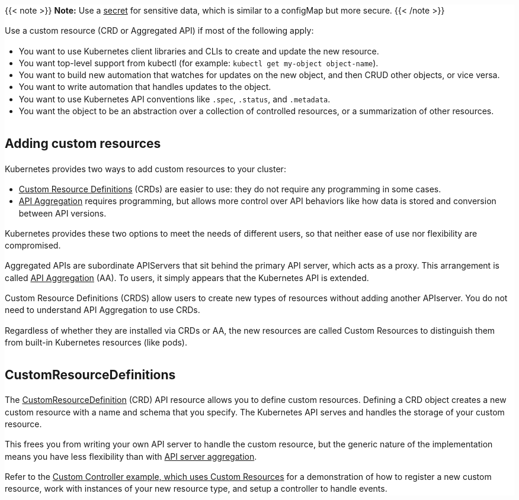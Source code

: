 {{< note >}}
**Note:** Use a [secret](/docs/concepts/configuration/secret/) for sensitive data, which is similar to a configMap but more secure.
{{< /note >}}

Use a custom resource (CRD or Aggregated API) if most of the following apply:

* You want to use Kubernetes client libraries and CLIs to create and update the new resource.
* You want top-level support from kubectl (for example: `kubectl get my-object object-name`).
* You want to build new automation that watches for updates on the new object, and then CRUD other objects, or vice versa.
* You want to write automation that handles updates to the object.
* You want to use Kubernetes API conventions like `.spec`, `.status`, and `.metadata`.
* You want the object to be an abstraction over a collection of controlled resources, or a summarization of other resources.

## Adding custom resources

Kubernetes provides two ways to add custom resources to your cluster:

- [Custom Resource Definitions](/docs/concepts/api-extension/custom-resources/) (CRDs) are easier to use: they do not require any programming in some cases.
- [API Aggregation](/docs/concepts/api-extension/apiserver-aggregation/) requires programming, but allows more control over API behaviors like how data is stored and conversion between API versions.

Kubernetes provides these two options to meet the needs of different users, so that neither ease of use nor flexibility are compromised.

Aggregated APIs are subordinate APIServers that sit behind the primary API server, which acts as a proxy. This arrangement is called [API Aggregation](/docs/concepts/api-extension/apiserver-aggregation/) (AA). To users, it simply appears that the Kubernetes API is extended.

Custom Resource Definitions (CRDS) allow users to create new types of resources without adding another APIserver. You do not need to understand API Aggregation to use CRDs.

Regardless of whether they are installed via CRDs or AA, the new resources are called Custom Resources to distinguish them from built-in Kubernetes resources (like pods).

## CustomResourceDefinitions

The [CustomResourceDefinition](/docs/tasks/access-kubernetes-api/extend-api-custom-resource-definitions/) (CRD) API resource allows you to define custom resources. Defining a CRD object creates a new custom resource with a name and schema that you specify. The Kubernetes API serves and handles the storage of your custom resource.

This frees you from writing your own API server to handle the custom resource,
but the generic nature of the implementation means you have less flexibility than with
[API server aggregation](#api-server-aggregation).

Refer to the [Custom Controller example, which uses Custom Resources](https://github.com/kubernetes/sample-controller)
for a demonstration of how to register a new custom resource, work with instances of your new resource type,
and setup a controller to handle events.
